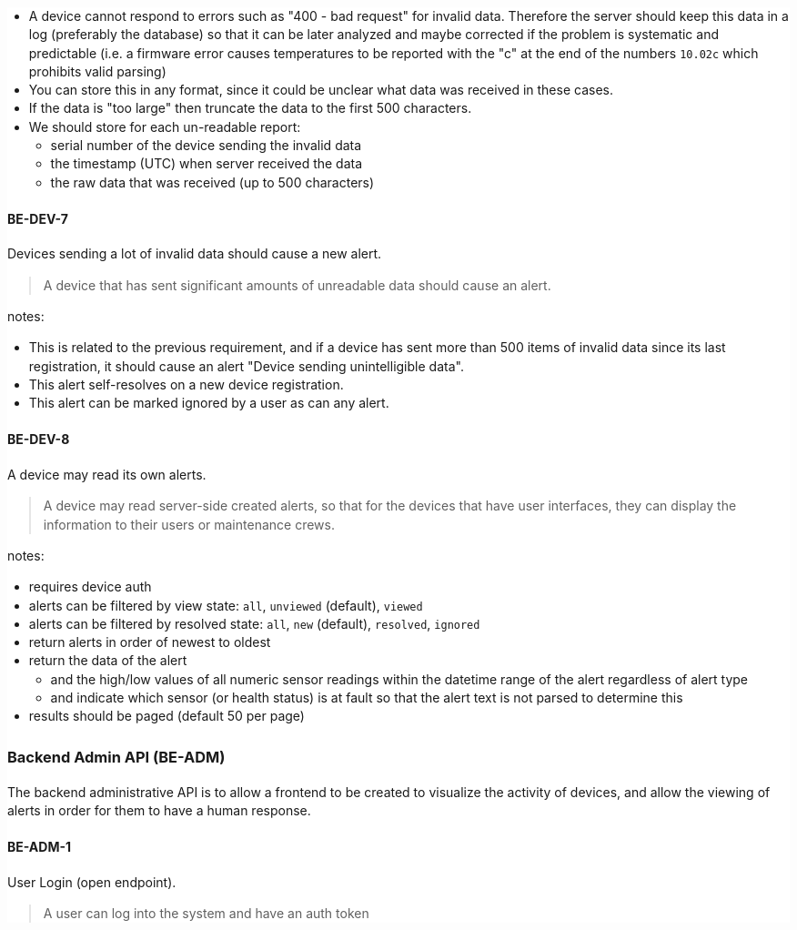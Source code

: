 * A device cannot respond to errors such as "400 - bad request" for invalid data.  Therefore the server should keep this data in a log (preferably the database) so that it can be later analyzed and maybe corrected if the problem is systematic and predictable (i.e. a firmware error causes temperatures to be reported with the "c" at the end of the numbers `10.02c` which prohibits valid parsing)  
* You can store this in any format, since it could be unclear what data was received in these cases.
* If the data is "too large" then truncate the data to the first 500 characters.
* We should store for each un-readable report:
	* serial number of the device sending the invalid data
	* the timestamp (UTC) when server received the data
	* the raw data that was received (up to 500 characters)

#### BE-DEV-7

Devices sending a lot of invalid data should cause a new alert.

> A device that has sent significant amounts of unreadable data should cause an alert.

notes:

* This is related to the previous requirement, and if a device has sent more than 500 items of invalid data since its last registration, it should cause an alert "Device sending unintelligible data".
* This alert self-resolves on a new device registration.
* This alert can be marked ignored by a user as can any alert.

#### BE-DEV-8

A device may read its own alerts.

> A device may read server-side created alerts, so that for the devices that have user interfaces, they can display the information to their users or maintenance crews.

notes:

* requires device auth
* alerts can be filtered by view state: `all`, `unviewed` (default), `viewed`
* alerts can be filtered by resolved state: `all`, `new` (default), `resolved`, `ignored`
* return alerts in order of newest to oldest
* return the data of the alert
  * and the high/low values of all numeric sensor readings within the datetime range of the alert regardless of alert type
  * and indicate which sensor (or health status) is at fault so that the alert text is not parsed to determine this
* results should be paged (default 50 per page)

### Backend Admin API (BE-ADM)

The backend administrative API is to allow a frontend to be created to visualize the activity of devices, and allow the viewing of alerts in order for them to have a human response.

#### BE-ADM-1

User Login (open endpoint).

> A user can log into the system and have an auth token
